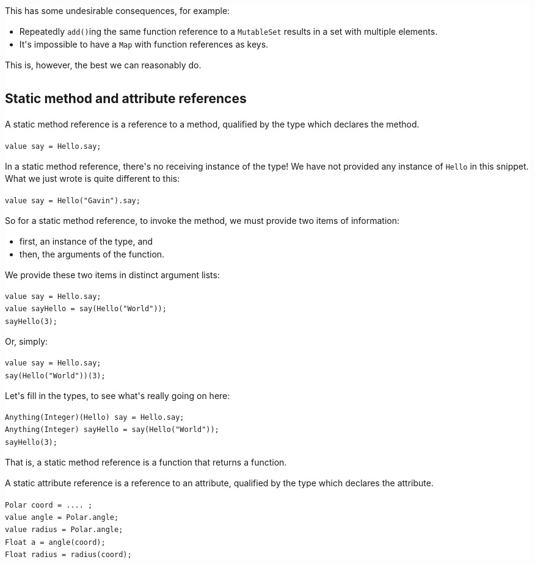 This has some undesirable consequences, for example:

- Repeatedly `add()`ing the same function reference to a `MutableSet` results 
  in a set with multiple elements. 
- It's impossible to have a `Map` with function references as keys. 

This is, however, the best we can reasonably do.


## Static method and attribute references

A static method reference is a reference to a method, qualified by the type
which declares the method.


    value say = Hello.say;

In a static method reference, there's no receiving instance of the type! We
have not provided any instance of `Hello` in this snippet. What we just wrote
is quite different to this:


    value say = Hello("Gavin").say;

So for a static method reference, to invoke the method, we must provide two 
items of information:

- first, an instance of the type, and
- then, the arguments of the function.

We provide these two items in distinct argument lists:


    value say = Hello.say;
    value sayHello = say(Hello("World"));
    sayHello(3);

Or, simply:


    value say = Hello.say;
    say(Hello("World"))(3);

Let's fill in the types, to see what's really going on here:


    Anything(Integer)(Hello) say = Hello.say;
    Anything(Integer) sayHello = say(Hello("World"));
    sayHello(3);

That is, a static method reference is a function that returns a
function.

A static attribute reference is a reference to an attribute, qualified by
the type which declares the attribute.


    Polar coord = .... ;
    value angle = Polar.angle;
    value radius = Polar.angle;
    Float a = angle(coord);
    Float radius = radius(coord);
